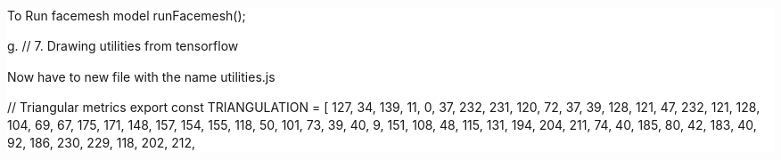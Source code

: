 To Run facemesh model
runFacemesh();

g.	// 7. Drawing utilities from tensorflow

Now have to new file with the name utilities.js

// Triangular metrics
export const TRIANGULATION = [
  127,
  34,
  139,
  11,
  0,
  37,
  232,
  231,
  120,
  72,
  37,
  39,
  128,
  121,
  47,
  232,
  121,
  128,
  104,
  69,
  67,
  175,
  171,
  148,
  157,
  154,
  155,
  118,
  50,
  101,
  73,
  39,
  40,
  9,
  151,
  108,
  48,
  115,
  131,
  194,
  204,
  211,
  74,
  40,
  185,
  80,
  42,
  183,
  40,
  92,
  186,
  230,
  229,
  118,
  202,
  212,